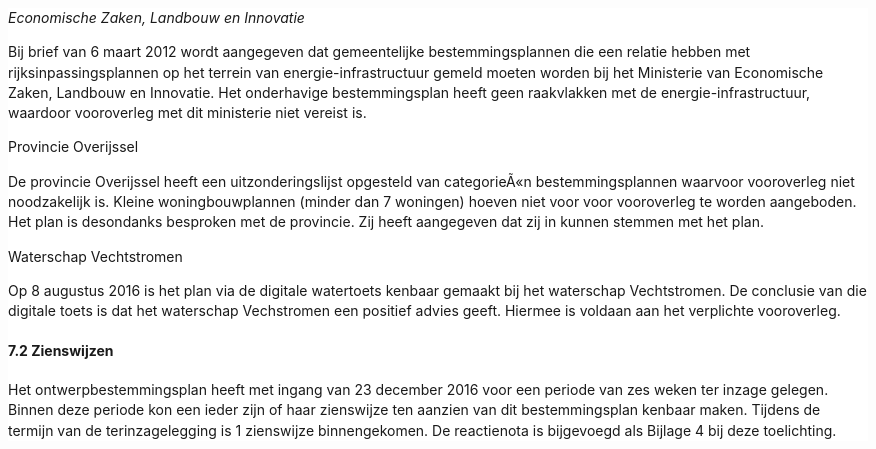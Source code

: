 *Economische Zaken, Landbouw en Innovatie*

Bij brief van 6 maart 2012 wordt aangegeven dat gemeentelijke bestemmingsplannen die een relatie hebben met rijksinpassingsplannen op het terrein van energie\-infrastructuur gemeld moeten worden bij het Ministerie van Economische Zaken, Landbouw en Innovatie. Het onderhavige bestemmingsplan heeft geen raakvlakken met de energie\-infrastructuur, waardoor vooroverleg met dit ministerie niet vereist is.

Provincie Overijssel

De provincie Overijssel heeft een uitzonderingslijst opgesteld van categorieÃ«n bestemmingsplannen waarvoor vooroverleg niet noodzakelijk is. Kleine woningbouwplannen (minder dan 7 woningen) hoeven niet voor voor vooroverleg te worden aangeboden. Het plan is desondanks besproken met de provincie. Zij heeft aangegeven dat zij in kunnen stemmen met het plan.

Waterschap Vechtstromen

Op 8 augustus 2016 is het plan via de digitale watertoets kenbaar gemaakt bij het waterschap Vechtstromen. De conclusie van die digitale toets is dat het waterschap Vechstromen een positief advies geeft. Hiermee is voldaan aan het verplichte vooroverleg.

#### 7\.2 Zienswijzen

Het ontwerpbestemmingsplan heeft met ingang van 23 december 2016 voor een periode van zes weken ter inzage gelegen. Binnen deze periode kon een ieder zijn of haar zienswijze ten aanzien van dit bestemmingsplan kenbaar maken. Tijdens de termijn van de terinzagelegging is 1 zienswijze binnengekomen. De reactienota is bijgevoegd als Bijlage 4 bij deze toelichting.